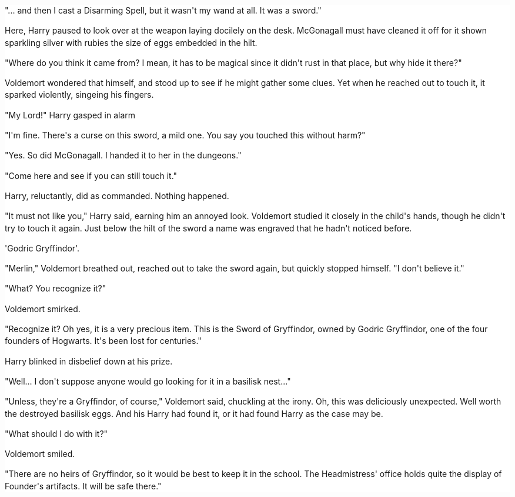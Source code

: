 "... and then I cast a Disarming Spell, but it wasn't my wand at all. It
was a sword."

Here, Harry paused to look over at the weapon laying docilely on the
desk. McGonagall must have cleaned it off for it shown sparkling silver
with rubies the size of eggs embedded in the hilt.

"Where do you think it came from? I mean, it has to be magical since it
didn't rust in that place, but why hide it there?"

Voldemort wondered that himself, and stood up to see if he might gather
some clues. Yet when he reached out to touch it, it sparked violently,
singeing his fingers.

"My Lord!" Harry gasped in alarm

"I'm fine. There's a curse on this sword, a mild one. You say you
touched this without harm?"

"Yes. So did McGonagall. I handed it to her in the dungeons."

"Come here and see if you can still touch it."

Harry, reluctantly, did as commanded. Nothing happened.

"It must not like you," Harry said, earning him an annoyed look.
Voldemort studied it closely in the child's hands, though he didn't try
to touch it again. Just below the hilt of the sword a name was engraved
that he hadn't noticed before.

'Godric Gryffindor'.

"Merlin," Voldemort breathed out, reached out to take the sword again,
but quickly stopped himself. "I don't believe it."

"What? You recognize it?"

Voldemort smirked.

"Recognize it? Oh yes, it is a very precious item. This is the Sword of
Gryffindor, owned by Godric Gryffindor, one of the four founders of
Hogwarts. It's been lost for centuries."

Harry blinked in disbelief down at his prize.

"Well... I don't suppose anyone would go looking for it in a basilisk
nest..."

"Unless, they're a Gryffindor, of course," Voldemort said, chuckling at
the irony. Oh, this was deliciously unexpected. Well worth the destroyed
basilisk eggs. And his Harry had found it, or it had found Harry as the
case may be.

"What should I do with it?"

Voldemort smiled.

"There are no heirs of Gryffindor, so it would be best to keep it in the
school. The Headmistress' office holds quite the display of Founder's
artifacts. It will be safe there."
